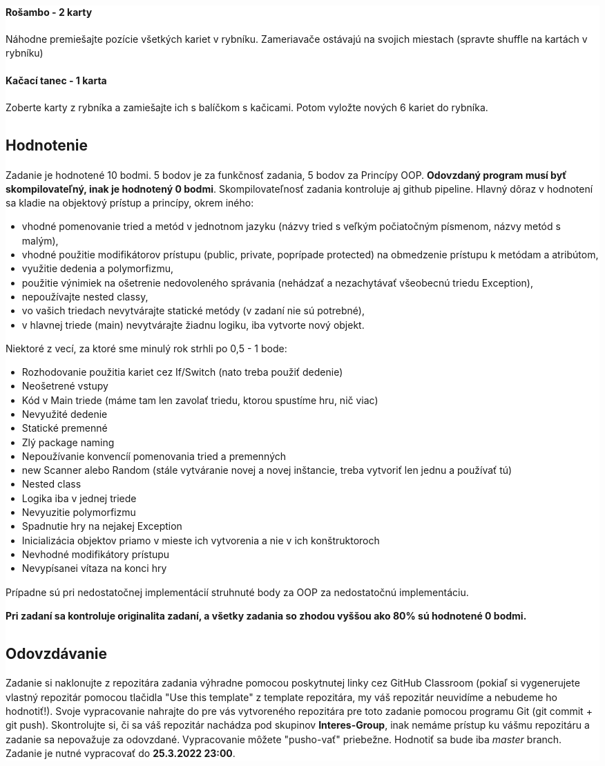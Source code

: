 #### Rošambo - 2 karty
Náhodne premiešajte pozície všetkých kariet v rybníku. Zameriavače ostávajú na svojich miestach (spravte shuffle na kartách v rybníku)

#### Kačací tanec - 1 karta
Zoberte karty z rybníka a zamiešajte ich s balíčkom s kačicami. Potom vyložte nových 6 kariet do rybníka.

## Hodnotenie

Zadanie je hodnotené 10 bodmi. 5 bodov je za funkčnosť zadania, 5 bodov za Princípy OOP. **Odovzdaný program musí byť skompilovateľný, inak je
hodnotený 0 bodmi**. Skompilovateľnosť zadania kontroluje aj github pipeline. Hlavný dôraz v hodnotení sa kladie na objektový prístup a princípy,
okrem iného:

* vhodné pomenovanie tried a metód v jednotnom jazyku (názvy tried s veľkým počiatočným písmenom, názvy metód s malým),
* vhodné použitie modifikátorov prístupu (public, private, poprípade protected) na obmedzenie prístupu k metódam a atribútom,
* využitie dedenia a polymorfizmu,
* použitie výnimiek na ošetrenie nedovoleného správania (nehádzať a nezachytávať všeobecnú triedu Exception),
* nepoužívajte nested classy,
* vo vašich triedach nevytvárajte statické metódy (v zadaní nie sú potrebné),
* v hlavnej triede (main) nevytvárajte žiadnu logiku, iba vytvorte nový objekt.

Niektoré z vecí, za ktoré sme minulý rok strhli po 0,5 - 1 bode:

* Rozhodovanie použitia kariet cez If/Switch (nato treba použiť dedenie)
* Neošetrené vstupy
* Kód v Main triede (máme tam len zavolať triedu, ktorou spustíme hru, nič viac)
* Nevyužité dedenie
* Statické premenné
* Zlý package naming
* Nepoužívanie konvencíí pomenovania tried a premenných
* new Scanner alebo Random (stále vytváranie novej a novej inštancie, treba vytvoriť len jednu a používať tú)
* Nested class
* Logika iba v jednej triede
* Nevyuzitie polymorfizmu
* Spadnutie hry na nejakej Exception
* Inicializácia objektov priamo v mieste ich vytvorenia a nie v ich konštruktoroch
* Nevhodné modifikátory prístupu
* Nevypísanei vítaza na konci hry

Prípadne sú pri nedostatočnej implementácií struhnuté body za OOP za nedostatočnú implementáciu.

**Pri zadaní sa kontroluje originalita zadaní, a všetky zadania so zhodou vyššou ako 80% sú hodnotené 0 bodmi.**

## Odovzdávanie
Zadanie si naklonujte z repozitára zadania výhradne pomocou poskytnutej linky cez GitHub Classroom (pokiaľ si vygenerujete vlastný repozitár pomocou tlačidla "Use this template" z template repozitára, my váš repozitár neuvidíme a nebudeme ho hodnotiť!). Svoje vypracovanie nahrajte do pre vás vytvoreného repozitára pre toto zadanie pomocou programu Git (git commit + git push).
Skontrolujte si, či sa váš repozitár nachádza pod skupinov **Interes-Group**, inak nemáme prístup ku vášmu repozitáru a zadanie sa nepovažuje za odovzdané. Vypracovanie môžete "pusho-vať" priebežne. Hodnotiť sa bude iba _master_ branch. Zadanie je nutné vypracovať do **25.3.2022 23:00**.
